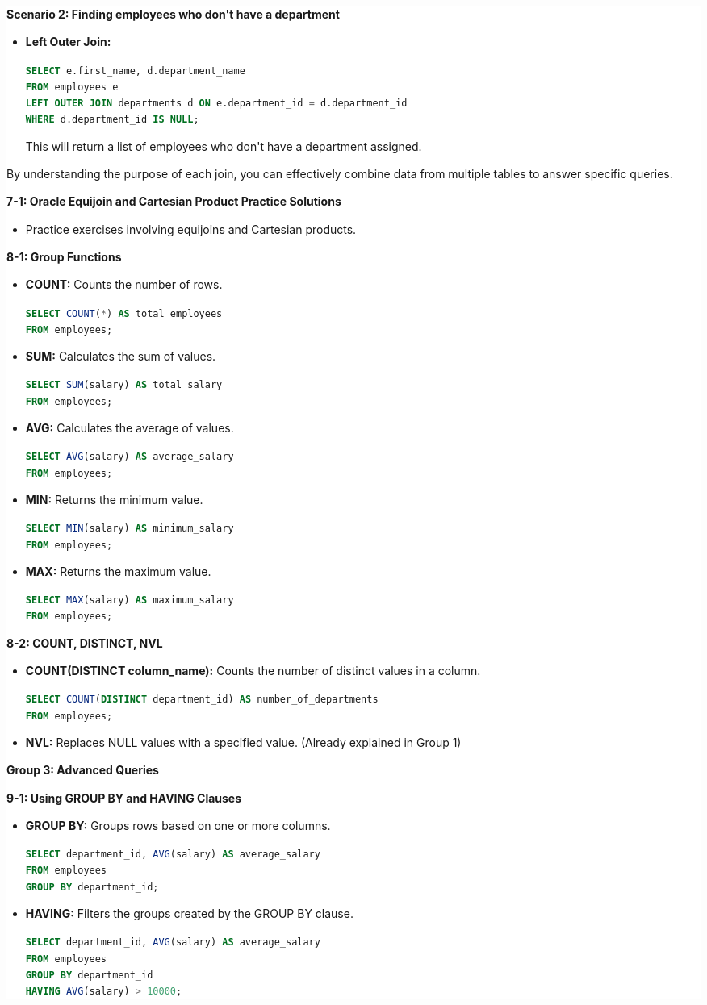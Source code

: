 **Scenario 2: Finding employees who don't have a department**
* **Left Outer Join:**
   ```sql
   SELECT e.first_name, d.department_name
   FROM employees e
   LEFT OUTER JOIN departments d ON e.department_id = d.department_id
   WHERE d.department_id IS NULL;
   ```
   This will return a list of employees who don't have a department assigned.

By understanding the purpose of each join, you can effectively combine data from multiple tables to answer specific queries.


**7-1: Oracle Equijoin and Cartesian Product Practice Solutions**
* Practice exercises involving equijoins and Cartesian products.

**8-1: Group Functions**
* **COUNT:** Counts the number of rows.
  ```sql
  SELECT COUNT(*) AS total_employees
  FROM employees;
  ```
* **SUM:** Calculates the sum of values.
  ```sql
  SELECT SUM(salary) AS total_salary
  FROM employees;
  ```
* **AVG:** Calculates the average of values.
  ```sql
  SELECT AVG(salary) AS average_salary
  FROM employees;
  ```
* **MIN:** Returns the minimum value.
  ```sql
  SELECT MIN(salary) AS minimum_salary
  FROM employees;
  ```
* **MAX:** Returns the maximum value.
  ```sql
  SELECT MAX(salary) AS maximum_salary
  FROM employees;
  ```

**8-2: COUNT, DISTINCT, NVL**
* **COUNT(DISTINCT column_name):** Counts the number of distinct values in a column.
  ```sql
  SELECT COUNT(DISTINCT department_id) AS number_of_departments
  FROM employees;
  ```
* **NVL:** Replaces NULL values with a specified value. (Already explained in Group 1)

**Group 3: Advanced Queries**

**9-1: Using GROUP BY and HAVING Clauses**
* **GROUP BY:** Groups rows based on one or more columns.
  ```sql
  SELECT department_id, AVG(salary) AS average_salary
  FROM employees
  GROUP BY department_id;
  ```
* **HAVING:** Filters the groups created by the GROUP BY clause.
  ```sql
  SELECT department_id, AVG(salary) AS average_salary
  FROM employees
  GROUP BY department_id
  HAVING AVG(salary) > 10000;
  ```
